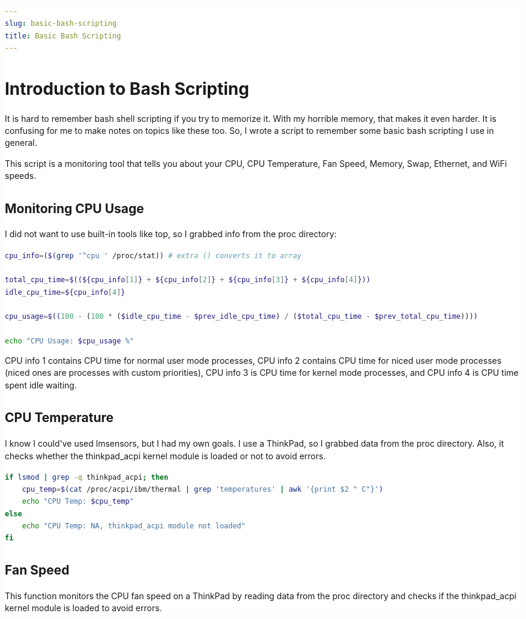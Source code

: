 ```yaml
---
slug: basic-bash-scripting
title: Basic Bash Scripting
---
```


# Introduction to Bash Scripting
It is hard to remember bash shell scripting if you try to memorize it. With my horrible memory, that makes it even harder. It is confusing for me to make notes on topics like these too. So, I wrote a script to remember some basic bash scripting I use in general.

This script is a monitoring tool that tells you about your CPU, CPU Temperature, Fan Speed, Memory, Swap, Ethernet, and WiFi speeds.



## Monitoring CPU Usage
I did not want to use built-in tools like top, so I grabbed info from the proc directory:

```bash
cpu_info=($(grep '^cpu ' /proc/stat)) # extra () converts it to array

total_cpu_time=$((${cpu_info[1]} + ${cpu_info[2]} + ${cpu_info[3]} + ${cpu_info[4]}))
idle_cpu_time=${cpu_info[4]}

cpu_usage=$((100 - (100 * ($idle_cpu_time - $prev_idle_cpu_time) / ($total_cpu_time - $prev_total_cpu_time))))

echo "CPU Usage: $cpu_usage %"
```

CPU info 1 contains CPU time for normal user mode processes, CPU info 2 contains CPU time for niced user mode processes (niced ones are processes with custom priorities), CPU info 3 is CPU time for kernel mode processes, and CPU info 4 is CPU time spent idle waiting.

## CPU Temperature
I know I could've used lmsensors, but I had my own goals. I use a ThinkPad, so I grabbed data from the proc directory. Also, it checks whether the thinkpad_acpi kernel module is loaded or not to avoid errors.

```bash
if lsmod | grep -q thinkpad_acpi; then
    cpu_temp=$(cat /proc/acpi/ibm/thermal | grep 'temperatures' | awk '{print $2 " C"}')
    echo "CPU Temp: $cpu_temp"
else
    echo "CPU Temp: NA, thinkpad_acpi module not loaded"
fi
```

## Fan Speed
This function monitors the CPU fan speed on a ThinkPad by reading data from the proc directory and checks if the thinkpad_acpi kernel module is loaded to avoid errors.
